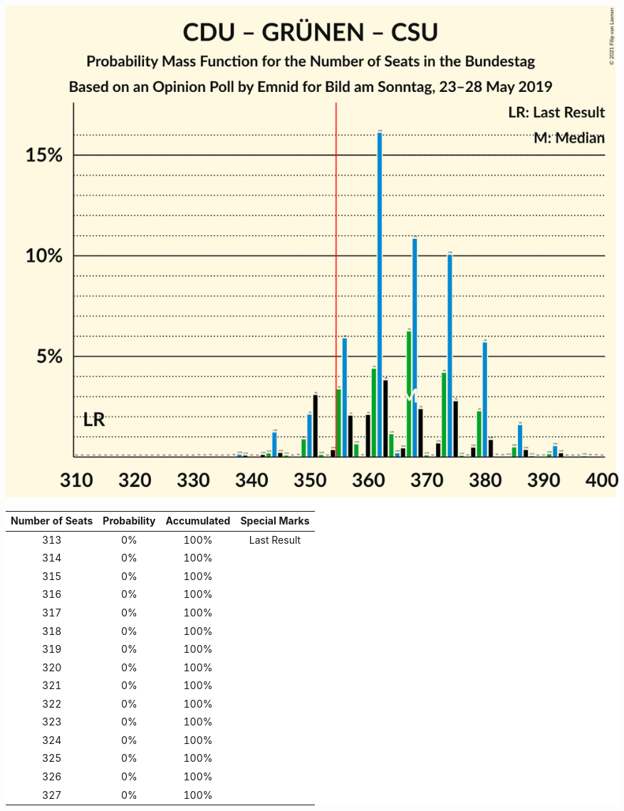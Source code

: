 ![Graph with seats probability mass function not yet produced](2019-05-28-Emnid-coalitions-seats-pmf-cdu–grünen–csu.png "Seats Probability Mass Function")

| Number of Seats | Probability | Accumulated | Special Marks |
|:---------------:|:-----------:|:-----------:|:-------------:|
| 313 | 0% | 100% | Last Result |
| 314 | 0% | 100% |  |
| 315 | 0% | 100% |  |
| 316 | 0% | 100% |  |
| 317 | 0% | 100% |  |
| 318 | 0% | 100% |  |
| 319 | 0% | 100% |  |
| 320 | 0% | 100% |  |
| 321 | 0% | 100% |  |
| 322 | 0% | 100% |  |
| 323 | 0% | 100% |  |
| 324 | 0% | 100% |  |
| 325 | 0% | 100% |  |
| 326 | 0% | 100% |  |
| 327 | 0% | 100% |  |